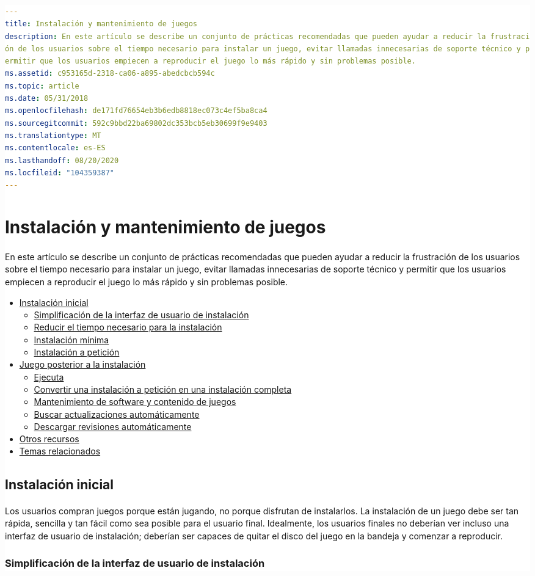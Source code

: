 ```yaml
---
title: Instalación y mantenimiento de juegos
description: En este artículo se describe un conjunto de prácticas recomendadas que pueden ayudar a reducir la frustración de los usuarios sobre el tiempo necesario para instalar un juego, evitar llamadas innecesarias de soporte técnico y permitir que los usuarios empiecen a reproducir el juego lo más rápido y sin problemas posible.
ms.assetid: c953165d-2318-ca06-a895-abedcbcb594c
ms.topic: article
ms.date: 05/31/2018
ms.openlocfilehash: de171fd76654eb3b6edb8818ec073c4ef5ba8ca4
ms.sourcegitcommit: 592c9bbd22ba69802dc353bcb5eb30699f9e9403
ms.translationtype: MT
ms.contentlocale: es-ES
ms.lasthandoff: 08/20/2020
ms.locfileid: "104359387"
---
```

# <a name="installation-and-maintenance-of-games"></a>Instalación y mantenimiento de juegos

En este artículo se describe un conjunto de prácticas recomendadas que pueden ayudar a reducir la frustración de los usuarios sobre el tiempo necesario para instalar un juego, evitar llamadas innecesarias de soporte técnico y permitir que los usuarios empiecen a reproducir el juego lo más rápido y sin problemas posible.

-   [Instalación inicial](#initial-installation)
    -   [Simplificación de la interfaz de usuario de instalación](#streamlining-the-installation-ui)
    -   [Reducir el tiempo necesario para la instalación](#reducing-the-time-required-for-installation)
    -   [Instalación mínima](#minimal-installation)
    -   [Instalación a petición](#install-on-demand)
-   [Juego posterior a la instalación](#post-installation-game-play)
    -   [Ejecuta](#autorun)
    -   [Convertir una instalación a petición en una instalación completa](#converting-an-install-on-demand-installation-to-a-full-installation)
    -   [Mantenimiento de software y contenido de juegos](#maintenance-of-game-software-and-content)
    -   [Buscar actualizaciones automáticamente](#checking-for-updates-automatically)
    -   [Descargar revisiones automáticamente](#downloading-patches-automatically)
-   [Otros recursos](#other-resources)
-   [Temas relacionados](#related-topics)

## <a name="initial-installation"></a>Instalación inicial

Los usuarios compran juegos porque están jugando, no porque disfrutan de instalarlos. La instalación de un juego debe ser tan rápida, sencilla y tan fácil como sea posible para el usuario final. Idealmente, los usuarios finales no deberían ver incluso una interfaz de usuario de instalación; deberían ser capaces de quitar el disco del juego en la bandeja y comenzar a reproducir.

### <a name="streamlining-the-installation-ui"></a>Simplificación de la interfaz de usuario de instalación
